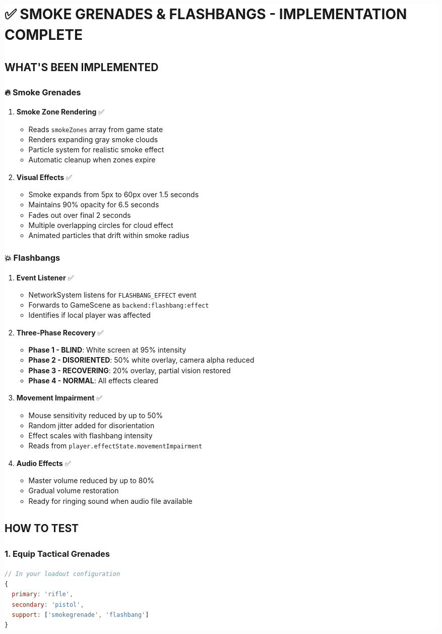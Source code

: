 # ✅ SMOKE GRENADES & FLASHBANGS - IMPLEMENTATION COMPLETE

## WHAT'S BEEN IMPLEMENTED

### 🔥 Smoke Grenades
1. **Smoke Zone Rendering** ✅
   - Reads `smokeZones` array from game state
   - Renders expanding gray smoke clouds
   - Particle system for realistic smoke effect
   - Automatic cleanup when zones expire

2. **Visual Effects** ✅
   - Smoke expands from 5px to 60px over 1.5 seconds
   - Maintains 90% opacity for 6.5 seconds
   - Fades out over final 2 seconds
   - Multiple overlapping circles for cloud effect
   - Animated particles that drift within smoke radius

### 💥 Flashbangs
1. **Event Listener** ✅
   - NetworkSystem listens for `FLASHBANG_EFFECT` event
   - Forwards to GameScene as `backend:flashbang:effect`
   - Identifies if local player was affected

2. **Three-Phase Recovery** ✅
   - **Phase 1 - BLIND**: White screen at 95% intensity
   - **Phase 2 - DISORIENTED**: 50% white overlay, camera alpha reduced
   - **Phase 3 - RECOVERING**: 20% overlay, partial vision restored
   - **Phase 4 - NORMAL**: All effects cleared

3. **Movement Impairment** ✅
   - Mouse sensitivity reduced by up to 50%
   - Random jitter added for disorientation
   - Effect scales with flashbang intensity
   - Reads from `player.effectState.movementImpairment`

4. **Audio Effects** ✅
   - Master volume reduced by up to 80%
   - Gradual volume restoration
   - Ready for ringing sound when audio file available

## HOW TO TEST

### 1. Equip Tactical Grenades
```javascript
// In your loadout configuration
{
  primary: 'rifle',
  secondary: 'pistol',
  support: ['smokegrenade', 'flashbang']
}
```
